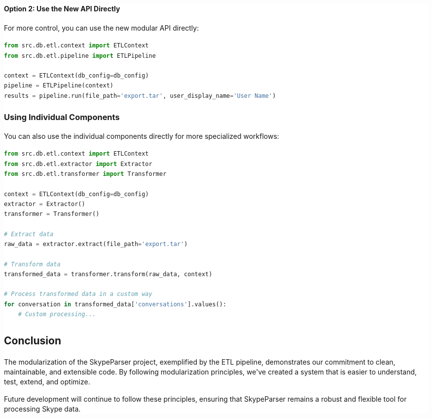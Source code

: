 #### Option 2: Use the New API Directly

For more control, you can use the new modular API directly:

```python
from src.db.etl.context import ETLContext
from src.db.etl.pipeline import ETLPipeline

context = ETLContext(db_config=db_config)
pipeline = ETLPipeline(context)
results = pipeline.run(file_path='export.tar', user_display_name='User Name')
```

### Using Individual Components

You can also use the individual components directly for more specialized workflows:

```python
from src.db.etl.context import ETLContext
from src.db.etl.extractor import Extractor
from src.db.etl.transformer import Transformer

context = ETLContext(db_config=db_config)
extractor = Extractor()
transformer = Transformer()

# Extract data
raw_data = extractor.extract(file_path='export.tar')

# Transform data
transformed_data = transformer.transform(raw_data, context)

# Process transformed data in a custom way
for conversation in transformed_data['conversations'].values():
    # Custom processing...
```

## Conclusion

The modularization of the SkypeParser project, exemplified by the ETL pipeline, demonstrates our commitment to clean, maintainable, and extensible code. By following modularization principles, we've created a system that is easier to understand, test, extend, and optimize.

Future development will continue to follow these principles, ensuring that SkypeParser remains a robust and flexible tool for processing Skype data.

